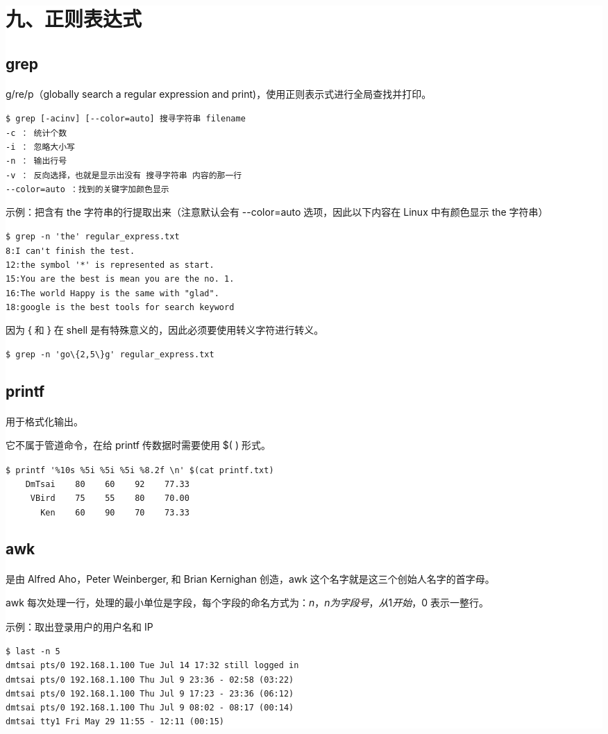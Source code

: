 # 九、正则表达式

## grep

g/re/p（globally search a regular expression and print)，使用正则表示式进行全局查找并打印。

```
$ grep [-acinv] [--color=auto] 搜寻字符串 filename
-c ： 统计个数
-i ： 忽略大小写
-n ： 输出行号
-v ： 反向选择，也就是显示出没有 搜寻字符串 内容的那一行
--color=auto ：找到的关键字加颜色显示 
```

示例：把含有 the 字符串的行提取出来（注意默认会有 --color=auto 选项，因此以下内容在 Linux 中有颜色显示 the 字符串）

```
$ grep -n 'the' regular_express.txt
8:I can't finish the test.
12:the symbol '*' is represented as start.
15:You are the best is mean you are the no. 1.
16:The world Happy is the same with "glad".
18:google is the best tools for search keyword 
```

因为 { 和 } 在 shell 是有特殊意义的，因此必须要使用转义字符进行转义。

```
$ grep -n 'go\{2,5\}g' regular_express.txt 
```

## printf

用于格式化输出。

它不属于管道命令，在给 printf 传数据时需要使用 $( ) 形式。

```
$ printf '%10s %5i %5i %5i %8.2f \n' $(cat printf.txt)
    DmTsai    80    60    92    77.33
     VBird    75    55    80    70.00
       Ken    60    90    70    73.33 
```

## awk

是由 Alfred Aho，Peter Weinberger, 和 Brian Kernighan 创造，awk 这个名字就是这三个创始人名字的首字母。

awk 每次处理一行，处理的最小单位是字段，每个字段的命名方式为：$n，n 为字段号，从 1 开始，$0 表示一整行。

示例：取出登录用户的用户名和 IP

```
$ last -n 5
dmtsai pts/0 192.168.1.100 Tue Jul 14 17:32 still logged in
dmtsai pts/0 192.168.1.100 Thu Jul 9 23:36 - 02:58 (03:22)
dmtsai pts/0 192.168.1.100 Thu Jul 9 17:23 - 23:36 (06:12)
dmtsai pts/0 192.168.1.100 Thu Jul 9 08:02 - 08:17 (00:14)
dmtsai tty1 Fri May 29 11:55 - 12:11 (00:15) 
```
